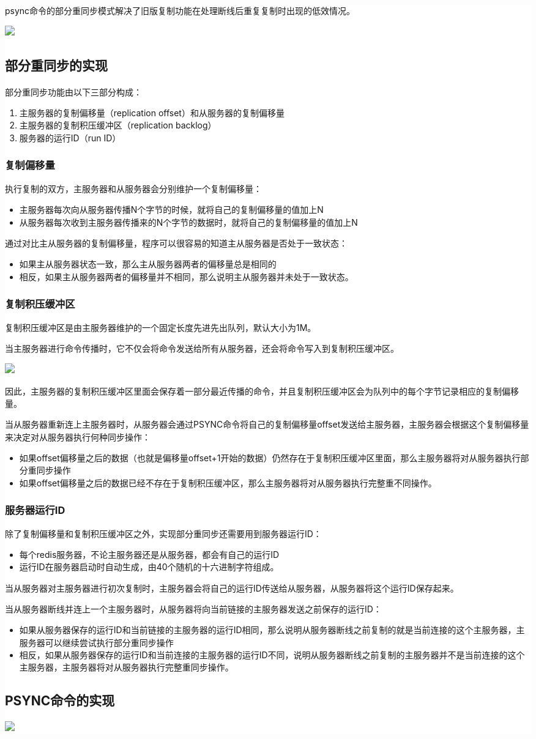 psync命令的部分重同步模式解决了旧版复制功能在处理断线后重复复制时出现的低效情况。

![](https://img-vnote-1251075307.cos.ap-beijing.myqcloud.com/1595810279_20200727081543416_990553694.png)

## 部分重同步的实现
部分重同步功能由以下三部分构成：

1. 主服务器的复制偏移量（replication offset）和从服务器的复制偏移量
2. 主服务器的复制积压缓冲区（replication backlog）
3. 服务器的运行ID（run ID）

### 复制偏移量
执行复制的双方，主服务器和从服务器会分别维护一个复制偏移量：

- 主服务器每次向从服务器传播N个字节的时候，就将自己的复制偏移量的值加上N
- 从服务器每次收到主服务器传播来的N个字节的数据时，就将自己的复制偏移量的值加上N

通过对比主从服务器的复制偏移量，程序可以很容易的知道主从服务器是否处于一致状态：

- 如果主从服务器状态一致，那么主从服务器两者的偏移量总是相同的
- 相反，如果主从服务器两者的偏移量并不相同，那么说明主从服务器并未处于一致状态。

### 复制积压缓冲区
复制积压缓冲区是由主服务器维护的一个固定长度先进先出队列，默认大小为1M。

当主服务器进行命令传播时，它不仅会将命令发送给所有从服务器，还会将命令写入到复制积压缓冲区。

![](https://img-vnote-1251075307.cos.ap-beijing.myqcloud.com/1595810279_20200727081457085_412766272.png)

因此，主服务器的复制积压缓冲区里面会保存着一部分最近传播的命令，并且复制积压缓冲区会为队列中的每个字节记录相应的复制偏移量。


当从服务器重新连上主服务器时，从服务器会通过PSYNC命令将自己的复制偏移量offset发送给主服务器，主服务器会根据这个复制偏移量来决定对从服务器执行何种同步操作：

- 如果offset偏移量之后的数据（也就是偏移量offset+1开始的数据）仍然存在于复制积压缓冲区里面，那么主服务器将对从服务器执行部分重同步操作
- 如果offset偏移量之后的数据已经不存在于复制积压缓冲区，那么主服务器将对从服务器执行完整重不同操作。

### 服务器运行ID
除了复制偏移量和复制积压缓冲区之外，实现部分重同步还需要用到服务器运行ID：

- 每个redis服务器，不论主服务器还是从服务器，都会有自己的运行ID
- 运行ID在服务器启动时自动生成，由40个随机的十六进制字符组成。

当从服务器对主服务器进行初次复制时，主服务器会将自己的运行ID传送给从服务器，从服务器将这个运行ID保存起来。

当从服务器断线并连上一个主服务器时，从服务器将向当前链接的主服务器发送之前保存的运行ID：

- 如果从服务器保存的运行ID和当前链接的主服务器的运行ID相同，那么说明从服务器断线之前复制的就是当前连接的这个主服务器，主服务器可以继续尝试执行部分重同步操作
- 相反，如果从服务器保存的运行ID和当前连接的主服务器的运行ID不同，说明从服务器断线之前复制的主服务器并不是当前连接的这个主服务器，主服务器将对从服务器执行完整重同步操作。

## PSYNC命令的实现

![](https://img-vnote-1251075307.cos.ap-beijing.myqcloud.com/1595810280_20200727082734582_942703514.png)

